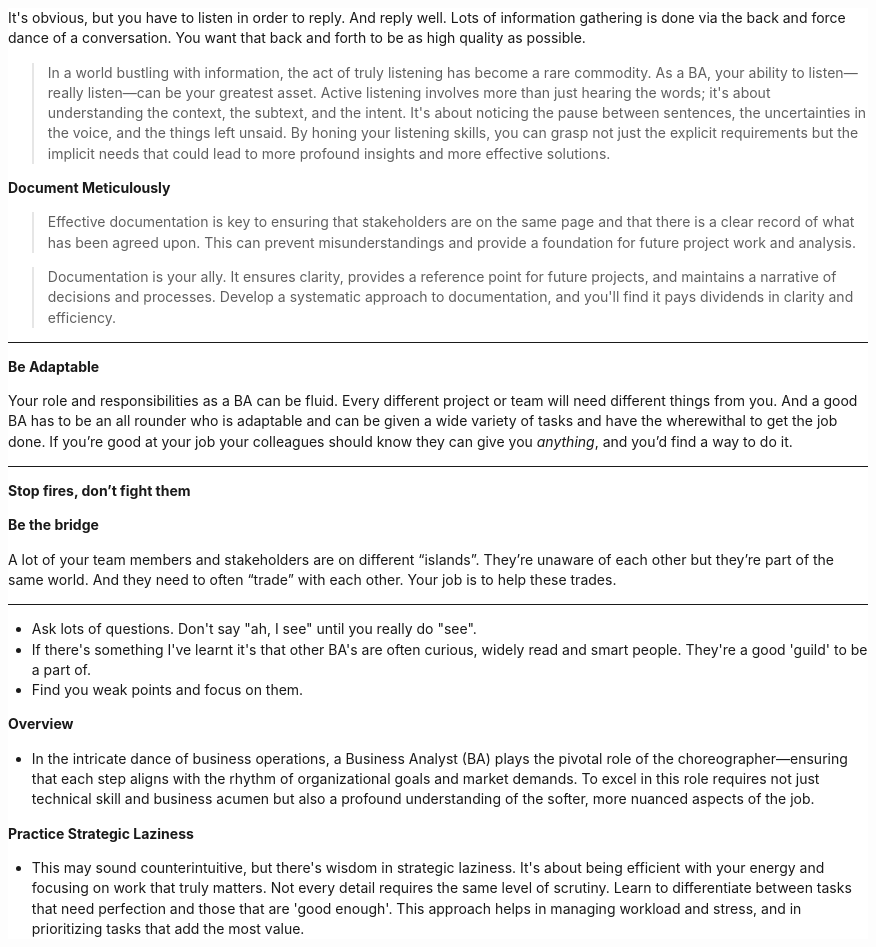 It's obvious, but you have to listen in order to reply. And reply well. Lots of information gathering is done via the back and force dance of a conversation. You want that back and forth to be as high quality as possible.

> In a world bustling with information, the act of truly listening has become a rare commodity. As a BA, your ability to listen—really listen—can be your greatest asset. Active listening involves more than just hearing the words; it's about understanding the context, the subtext, and the intent. It's about noticing the pause between sentences, the uncertainties in the voice, and the things left unsaid. By honing your listening skills, you can grasp not just the explicit requirements but the implicit needs that could lead to more profound insights and more effective solutions.


**Document Meticulously** 

> Effective documentation is key to ensuring that stakeholders are on the same page and that there is a clear record of what has been agreed upon. This can prevent misunderstandings and provide a foundation for future project work and analysis.

> Documentation is your ally. It ensures clarity, provides a reference point for future projects, and maintains a narrative of decisions and processes. Develop a systematic approach to documentation, and you'll find it pays dividends in clarity and efficiency.

***

**Be Adaptable**

Your role and responsibilities as a BA can be fluid. Every different project or team will need different things from you. And a good BA has to be an all rounder who is adaptable and can be given a wide variety of tasks and have the wherewithal to get the job done. If you’re good at your job your colleagues should know they can give you *anything*, and you’d find a way to do it.

****

**Stop fires, don’t fight them**

**Be the bridge**

A lot of your team members and stakeholders are on different “islands”. They’re unaware of each other but they’re part of the same world. And they need to often “trade” with each other. Your job is to help these trades. 

***

- Ask lots of questions. Don't say "ah, I see" until you really do "see".
- If there's something I've learnt it's that other BA's are often curious, widely read and smart people. They're a good 'guild' to be a part of.
- Find you weak points and focus on them.


**Overview**
- In the intricate dance of business operations, a Business Analyst (BA) plays the pivotal role of the choreographer—ensuring that each step aligns with the rhythm of organizational goals and market demands. To excel in this role requires not just technical skill and business acumen but also a profound understanding of the softer, more nuanced aspects of the job.

**Practice Strategic Laziness**
- This may sound counterintuitive, but there's wisdom in strategic laziness. It's about being efficient with your energy and focusing on work that truly matters. Not every detail requires the same level of scrutiny. Learn to differentiate between tasks that need perfection and those that are 'good enough'. This approach helps in managing workload and stress, and in prioritizing tasks that add the most value.
